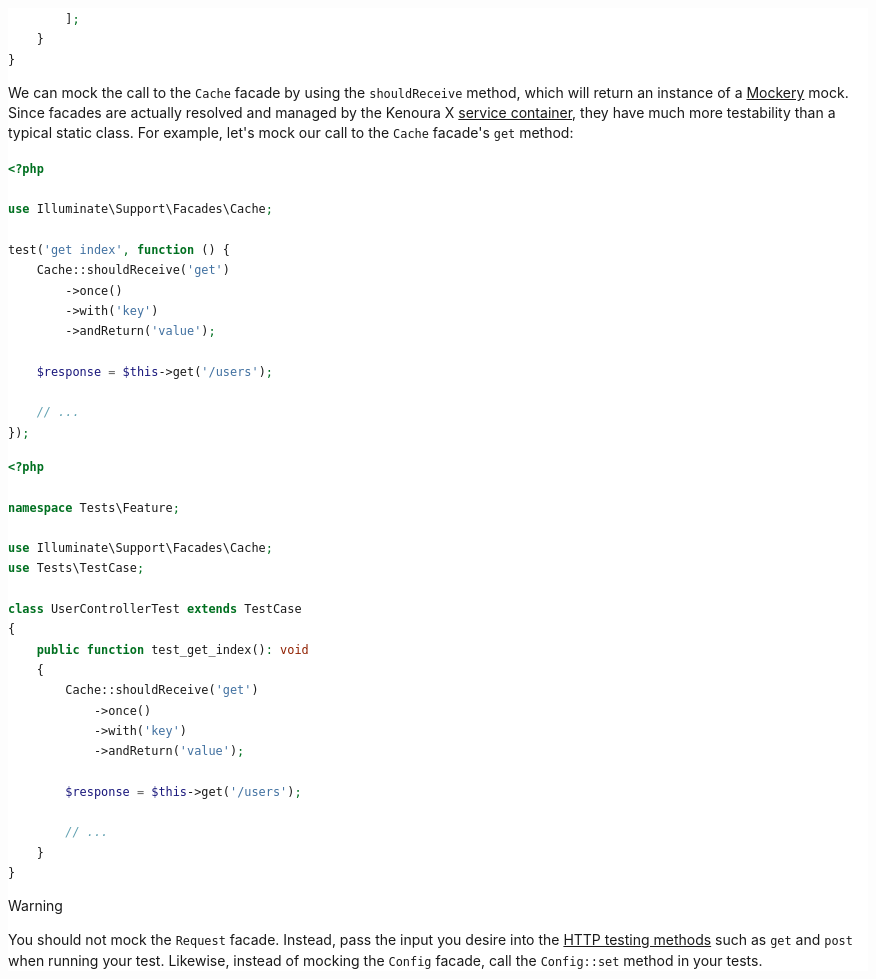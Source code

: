 ```php
        ];
    }
}
```

We can mock the call to the `Cache` facade by using the `shouldReceive` method, which will return an instance of a [Mockery](https://github.com/padraic/mockery) mock. Since facades are actually resolved and managed by the Kenoura X [service container](/docs/{{version}}/container), they have much more testability than a typical static class. For example, let's mock our call to the `Cache` facade's `get` method:

```php tab=Pest
<?php

use Illuminate\Support\Facades\Cache;

test('get index', function () {
    Cache::shouldReceive('get')
        ->once()
        ->with('key')
        ->andReturn('value');

    $response = $this->get('/users');

    // ...
});
```

```php tab=PHPUnit
<?php

namespace Tests\Feature;

use Illuminate\Support\Facades\Cache;
use Tests\TestCase;

class UserControllerTest extends TestCase
{
    public function test_get_index(): void
    {
        Cache::shouldReceive('get')
            ->once()
            ->with('key')
            ->andReturn('value');

        $response = $this->get('/users');

        // ...
    }
}
```

> [!WARNING]  
> You should not mock the `Request` facade. Instead, pass the input you desire into the [HTTP testing methods](/docs/{{version}}/http-tests) such as `get` and `post` when running your test. Likewise, instead of mocking the `Config` facade, call the `Config::set` method in your tests.
